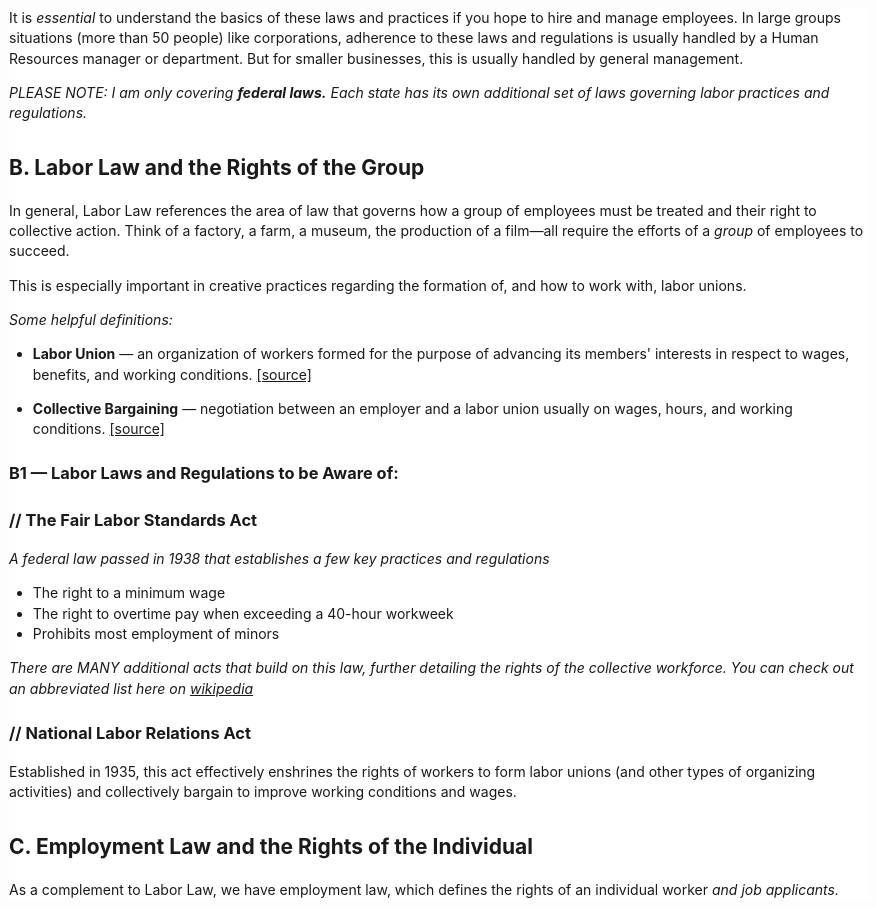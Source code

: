 It is *essential* to understand the basics of these laws and practices if you hope to hire and manage employees. In large groups situations (more than 50 people) like corporations, adherence to these laws and regulations is usually handled by a Human Resources manager or department. But for smaller businesses, this is usually handled by general management. 

_PLEASE NOTE: I am only covering **federal laws.** Each state has its own additional set of laws governing labor practices and regulations._

## <a name="labor">B. Labor Law and the Rights of the Group</a>


In general, Labor Law references the area of law that governs how a group of employees must be treated and their right to collective action. Think of a factory, a farm, a museum, the production of a film—all require the efforts of a *group* of employees to succeed.

This is especially important in creative practices regarding the formation of, and how to work with, labor unions. 

*Some helpful definitions:*

* **Labor Union** — an organization of workers formed for the purpose of advancing its members' interests in respect to wages, benefits, and working conditions. [[source]](https://www.merriam-webster.com/dictionary/labor%20union)

* **Collective Bargaining** — negotiation between an employer and a labor union usually on wages, hours, and working conditions. [[source]](https://www.merriam-webster.com/dictionary/collective%20bargaining)

### B1 — Labor Laws and Regulations to be Aware of:

### // The Fair Labor Standards Act
*A federal law passed in 1938 that establishes a few key practices and regulations*

* The right to a minimum wage
* The right to overtime pay when exceeding a 40-hour workweek
* Prohibits most employment of minors

*There are MANY additional acts that build on this law, further detailing the rights of the collective workforce. You can check out an abbreviated list here on [wikipedia](https://en.wikipedia.org/wiki/Fair_Labor_Standards_Act_of_1938)*

### // National Labor Relations Act

Established in 1935, this act effectively enshrines the rights of workers to form labor unions (and other types of organizing activities) and collectively bargain to improve working conditions and wages. 


## <a name="emplaw">C. Employment Law and the Rights of the Individual</a>
As a complement to Labor Law, we have employment law, which defines the rights of an individual worker *and job applicants.* 
